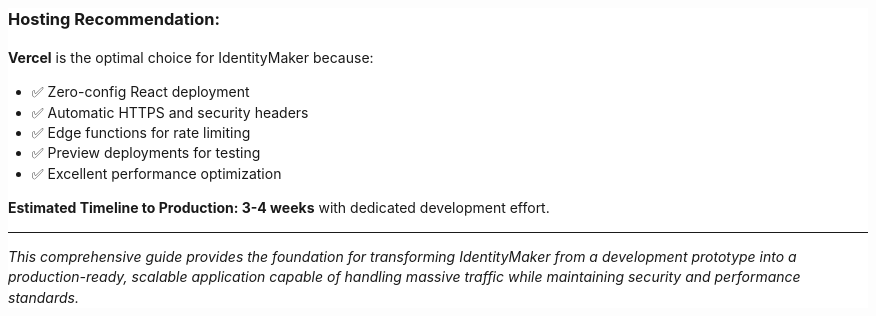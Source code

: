 ### **Hosting Recommendation:**
**Vercel** is the optimal choice for IdentityMaker because:
- ✅ Zero-config React deployment
- ✅ Automatic HTTPS and security headers
- ✅ Edge functions for rate limiting
- ✅ Preview deployments for testing
- ✅ Excellent performance optimization

**Estimated Timeline to Production: 3-4 weeks** with dedicated development effort.

---

*This comprehensive guide provides the foundation for transforming IdentityMaker from a development prototype into a production-ready, scalable application capable of handling massive traffic while maintaining security and performance standards.*

